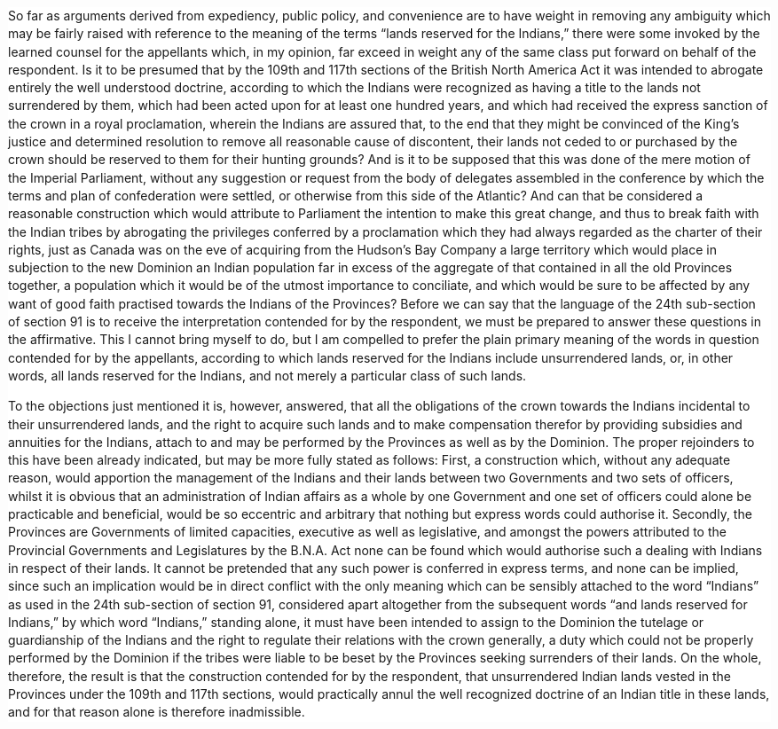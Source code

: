 So far as arguments derived from expediency, public policy, and convenience are to have weight in removing any ambiguity which may be fairly raised with reference to the meaning of the terms “lands reserved for the Indians,” there were some invoked by the learned counsel for the appellants which, in my opinion, far exceed in weight any of the same class put forward on behalf of the respondent. Is it to be presumed that by the 109th and 117th sections of the British North America Act it was intended to abrogate entirely the well understood doctrine, according to which the Indians were recognized as having a title to the lands not surrendered by them, which had been acted upon for at least one hundred years, and which had received the express sanction of the crown in a royal proclamation, wherein the Indians are assured that, to the end that they might be convinced of the King’s justice and determined resolution to remove all reasonable cause of discontent, their lands not ceded to or purchased by the crown should be reserved to them for their hunting grounds? And is it to be supposed that this was done of the mere motion of the Imperial Parliament, without any suggestion or request from the body of delegates assembled in the conference by which the terms and plan of confederation were settled, or otherwise from this side of the Atlantic? And can that be considered a reasonable construction which would attribute to Parliament the intention to make this great change, and thus to break faith with the Indian tribes by abrogating the privileges conferred by a proclamation which they had always regarded as the charter of their rights, just as Canada was on the eve of acquiring from the Hudson’s Bay Company a large territory which would place in subjection to the new Dominion an Indian population far in excess of the aggregate of that contained in all the old Provinces together, a population which it would be of the utmost importance to conciliate, and which would be sure to be affected by any want of good faith practised towards the Indians of the Provinces? Before we can say that the language of the 24th sub-section of section 91 is to receive the interpretation contended for by the respondent, we must be prepared to answer these questions in the affirmative. This I cannot bring myself to do, but I am compelled to prefer the plain primary meaning of the words in question contended for by the appellants, according to which lands reserved for the Indians include unsurrendered lands, or, in other words, all lands reserved for the Indians, and not merely a particular class of such lands.

To the objections just mentioned it is, however, answered, that all the obligations of the crown towards the Indians incidental to their unsurrendered lands, and the right to acquire such lands and to make compensation therefor by providing subsidies and annuities for the Indians, attach to and may be performed by the Provinces as well as by the Dominion. The proper rejoinders to this have been already indicated, but may be more fully stated as follows: First, a construction which, without any adequate reason, would apportion the management of the Indians and their lands between two Governments and two sets of officers, whilst it is obvious that an administration of Indian affairs as a whole by one Government and one set of officers could alone be practicable and beneficial, would be so eccentric and arbitrary that nothing but express words could authorise it. Secondly, the Provinces are Governments of limited capacities, executive as well as legislative, and amongst the powers attributed to the Provincial Governments and Legislatures by the B.N.A. Act none can be found which would authorise such a dealing with Indians in respect of their lands. It cannot be pretended that any such power is conferred in express terms, and none can be implied, since such an implication would be in direct conflict with the only meaning which can be sensibly attached to the word “Indians” as used in the 24th sub-section of section 91, considered apart altogether from the subsequent words “and lands reserved for Indians,” by which word “Indians,” standing alone, it must have been intended to assign to the Dominion the tutelage or guardianship of the Indians and the right to regulate their relations with the crown generally, a duty which could not be properly performed by the Dominion if the tribes were liable to be beset by the Provinces seeking surrenders of their lands. On the whole, therefore, the result is that the construction contended for by the respondent, that unsurrendered Indian lands vested in the Provinces under the 109th and 117th sections, would practically annul the well recognized doctrine of an Indian title in these lands, and for that reason alone is therefore inadmissible.

